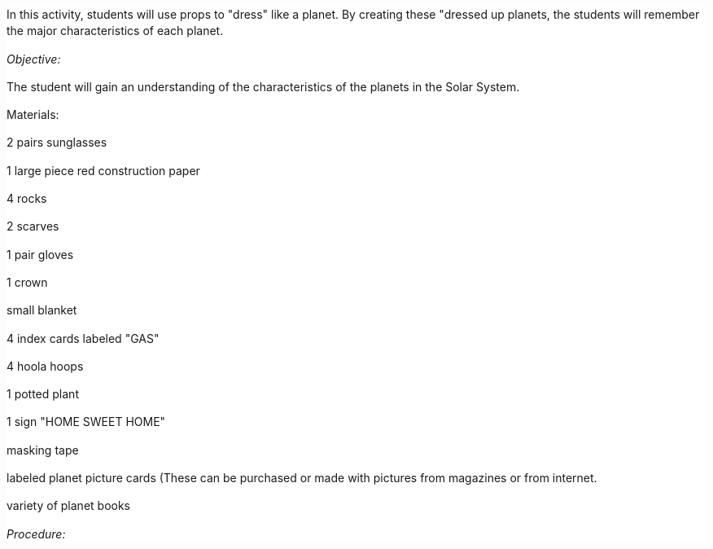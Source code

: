 </i>
</p>
<p>
In this activity, students will use props to "dress" like a planet.  By creating these "dressed up planets, the students will remember the major characteristics of each planet.
</p>
<p>
<i>
Objective:
</i>
</p>
<p>
The student will gain an understanding of the characteristics of the planets in the Solar System.
</p>
<p>
Materials:
</p>
<p>
2 pairs sunglasses
</p>
<p>
1 large piece red construction paper
</p>
<p>
4 rocks
</p>
<p>
2 scarves
</p>
<p>
1 pair gloves
</p>
<p>
1 crown
</p>
<p>
small blanket
</p>
<p>
4 index cards labeled "GAS"
</p>
<p>
4 hoola hoops
</p>
<p>
1 potted plant
</p>
<p>
1 sign "HOME SWEET HOME"
</p>
<p>
masking tape
</p>
<p>
labeled planet picture cards (These can be purchased or made with pictures from magazines or from internet.
</p>
<p>
variety of planet books
</p>
<p>
<i>
Procedure:
</i>